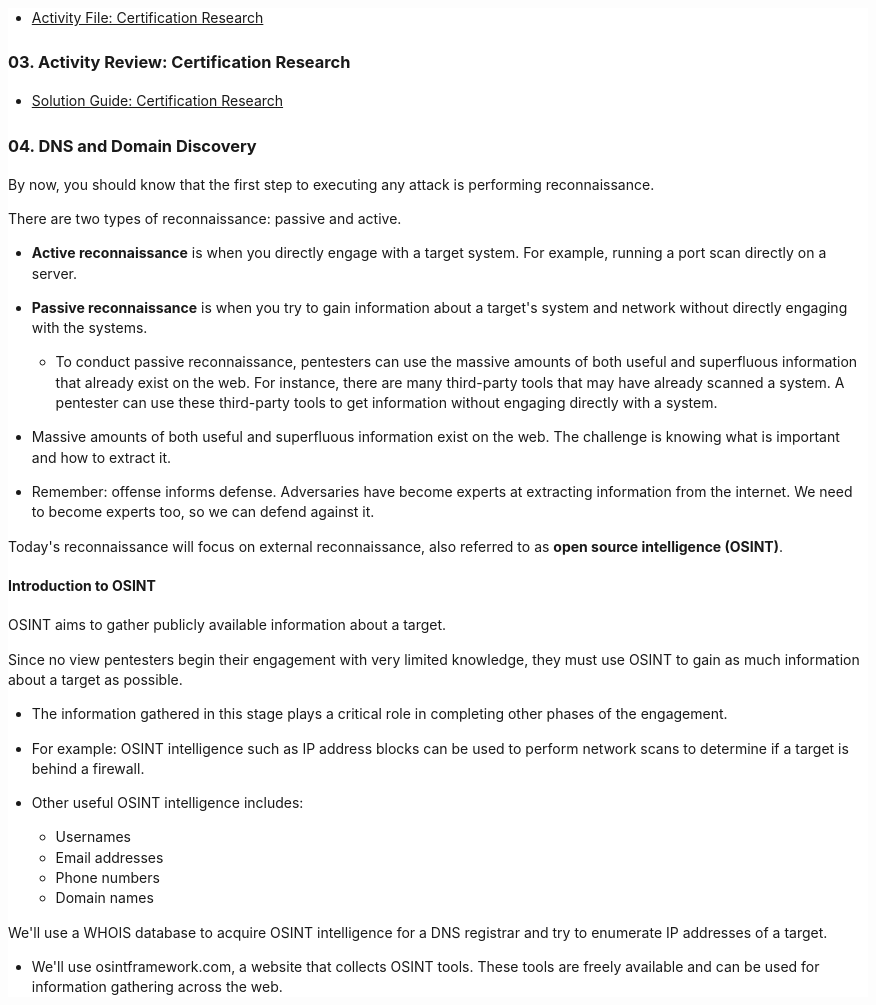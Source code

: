 
- [Activity File: Certification Research](activities/02_Cert_Research/Unsolved/README.md)



### 03. Activity Review: Certification Research


- [Solution Guide: Certification Research](activities/02_Cert_Research/Solved/README.md)


### 04. DNS and Domain Discovery 

By now, you should know that the first step to executing any attack is performing reconnaissance.

There are two types of reconnaissance: passive and active.
- **Active reconnaissance** is when you directly engage with a target system. For example, running a port scan directly on a server.
- **Passive reconnaissance** is when you try to gain information about a target's system and network without directly engaging with the systems.
   - To conduct passive reconnaissance, pentesters can use the massive amounts of both useful and superfluous information that already exist on the web. For instance, there are many third-party tools that may have already scanned a system. A pentester can use these third-party tools to get information without engaging directly with a system.

- Massive amounts of both useful and superfluous information exist on the web. The challenge is knowing what is important and how to extract it.

- Remember: offense informs defense. Adversaries have become experts at extracting information from the internet. We need to become experts too, so we can defend against it.
  

Today's reconnaissance will focus on external reconnaissance, also referred to as **open source intelligence (OSINT)**.


#### Introduction to OSINT

OSINT aims to gather publicly available information about a target. 	

Since no view pentesters begin their engagement with very limited knowledge, they must use OSINT to gain as much information about a target as possible. 

- The information gathered in this stage plays a critical role in completing other phases of the engagement. 

- For example: OSINT intelligence such as IP address blocks can be used to perform network scans to determine if a target is behind a firewall.

- Other useful OSINT intelligence includes:

   - Usernames
   - Email addresses
   - Phone numbers
   - Domain names

We'll use a WHOIS database to acquire OSINT intelligence for a DNS registrar and try to enumerate IP addresses of a target.

- We'll use osintframework.com, a website that collects OSINT tools. These tools are freely available and can be used for information gathering across the web. 
